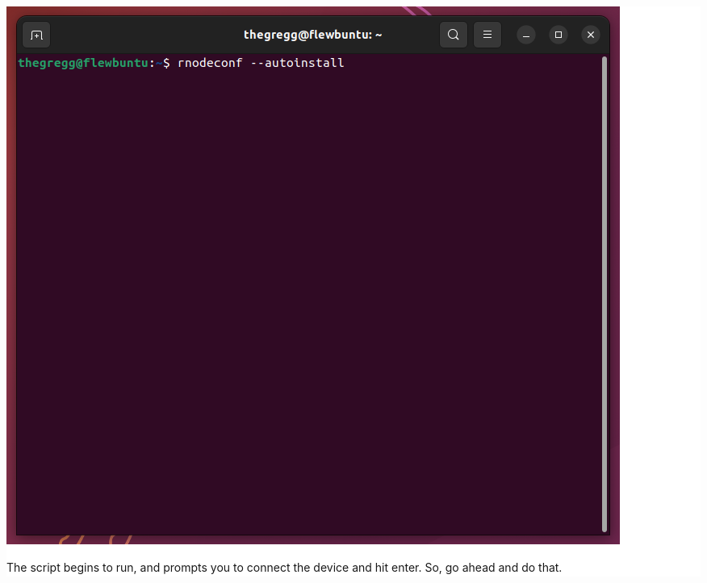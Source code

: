 ![](/images/rnodeconf.png)     

The script begins to run, and prompts you to connect the device and hit enter. So, go ahead and do that.    